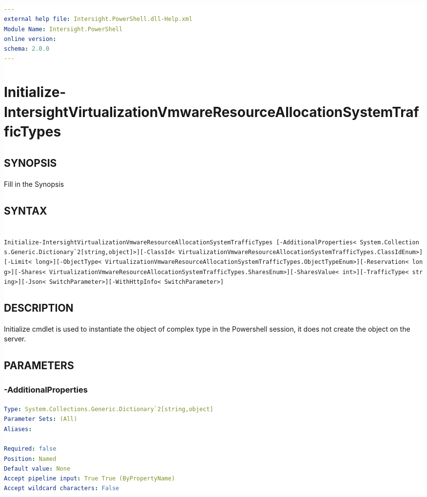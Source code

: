```yaml
---
external help file: Intersight.PowerShell.dll-Help.xml
Module Name: Intersight.PowerShell
online version:
schema: 2.0.0
---
```


# Initialize-IntersightVirtualizationVmwareResourceAllocationSystemTrafficTypes

## SYNOPSIS
Fill in the Synopsis

## SYNTAX

```

Initialize-IntersightVirtualizationVmwareResourceAllocationSystemTrafficTypes [-AdditionalProperties< System.Collections.Generic.Dictionary`2[string,object]>][-ClassId< VirtualizationVmwareResourceAllocationSystemTrafficTypes.ClassIdEnum>][-Limit< long>][-ObjectType< VirtualizationVmwareResourceAllocationSystemTrafficTypes.ObjectTypeEnum>][-Reservation< long>][-Shares< VirtualizationVmwareResourceAllocationSystemTrafficTypes.SharesEnum>][-SharesValue< int>][-TrafficType< string>][-Json< SwitchParameter>][-WithHttpInfo< SwitchParameter>]

```

## DESCRIPTION

Initialize cmdlet is used to instantiate the object of complex type in the Powershell session, it does not create the object on the server.

## PARAMETERS

### -AdditionalProperties


```yaml
Type: System.Collections.Generic.Dictionary`2[string,object]
Parameter Sets: (All)
Aliases:

Required: false
Position: Named
Default value: None
Accept pipeline input: True True (ByPropertyName)
Accept wildcard characters: False
```
